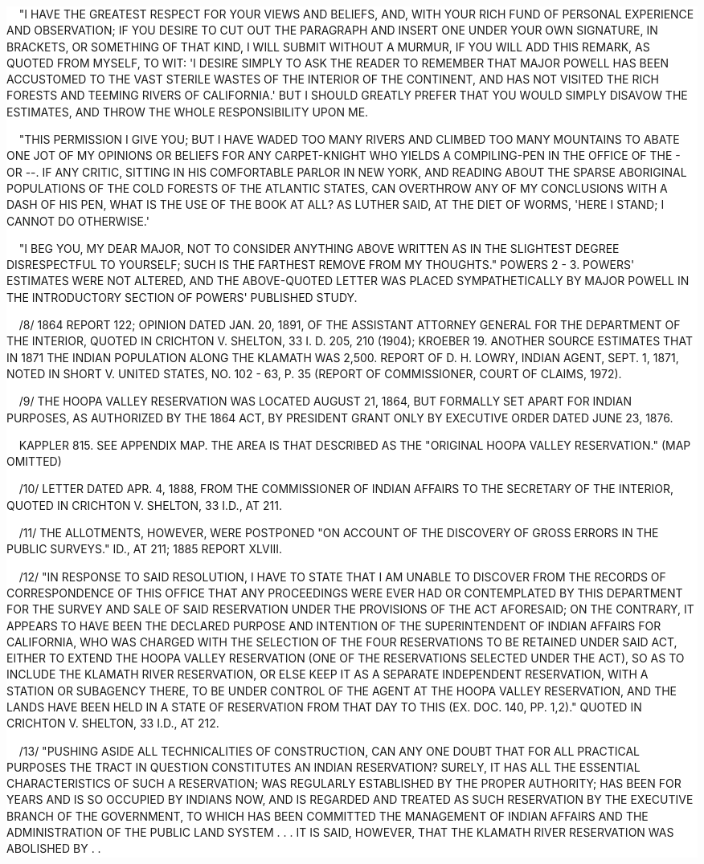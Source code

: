     "I HAVE THE GREATEST RESPECT FOR YOUR VIEWS AND BELIEFS, AND, WITH YOUR RICH FUND OF PERSONAL EXPERIENCE AND OBSERVATION; IF YOU DESIRE TO CUT OUT THE PARAGRAPH AND INSERT ONE UNDER YOUR OWN SIGNATURE, IN BRACKETS, OR SOMETHING OF THAT KIND, I WILL SUBMIT WITHOUT A MURMUR, IF YOU WILL ADD THIS REMARK, AS QUOTED FROM MYSELF, TO WIT:  'I DESIRE SIMPLY TO ASK THE READER TO REMEMBER THAT MAJOR POWELL HAS BEEN ACCUSTOMED TO THE VAST STERILE WASTES OF THE INTERIOR OF THE CONTINENT, AND HAS NOT VISITED THE RICH FORESTS AND TEEMING RIVERS OF CALIFORNIA.'  BUT I SHOULD GREATLY PREFER THAT YOU WOULD SIMPLY DISAVOW THE ESTIMATES, AND THROW THE WHOLE RESPONSIBILITY UPON ME.

    "THIS PERMISSION I GIVE YOU; BUT I HAVE WADED TOO MANY RIVERS AND CLIMBED TOO MANY MOUNTAINS TO ABATE ONE JOT OF MY OPINIONS OR BELIEFS FOR ANY CARPET-KNIGHT WHO YIELDS A COMPILING-PEN IN THE OFFICE OF THE - OR --.  IF ANY CRITIC, SITTING IN HIS COMFORTABLE PARLOR IN NEW YORK, AND READING ABOUT THE SPARSE ABORIGINAL POPULATIONS OF THE COLD FORESTS OF THE ATLANTIC STATES, CAN OVERTHROW ANY OF MY CONCLUSIONS WITH A DASH OF HIS PEN, WHAT IS THE USE OF THE BOOK AT ALL?  AS LUTHER SAID, AT THE DIET OF WORMS, 'HERE I STAND; I CANNOT DO OTHERWISE.'

    "I BEG YOU, MY DEAR MAJOR, NOT TO CONSIDER ANYTHING ABOVE WRITTEN AS IN THE SLIGHTEST DEGREE DISRESPECTFUL TO YOURSELF; SUCH IS THE FARTHEST REMOVE FROM MY THOUGHTS."  POWERS 2 - 3. POWERS' ESTIMATES WERE NOT ALTERED, AND THE ABOVE-QUOTED LETTER WAS PLACED SYMPATHETICALLY BY MAJOR POWELL IN THE INTRODUCTORY SECTION OF POWERS' PUBLISHED STUDY.

    /8/  1864 REPORT 122; OPINION DATED JAN. 20, 1891, OF THE ASSISTANT ATTORNEY GENERAL FOR THE DEPARTMENT OF THE INTERIOR, QUOTED IN CRICHTON V. SHELTON, 33 I. D. 205, 210 (1904); KROEBER 19.  ANOTHER SOURCE ESTIMATES THAT IN 1871 THE INDIAN POPULATION ALONG THE KLAMATH WAS 2,500.  REPORT OF D. H. LOWRY, INDIAN AGENT, SEPT. 1, 1871, NOTED IN SHORT V. UNITED STATES, NO. 102 - 63, P. 35 (REPORT OF COMMISSIONER, COURT OF CLAIMS, 1972).

    /9/  THE HOOPA VALLEY RESERVATION WAS LOCATED AUGUST 21, 1864, BUT FORMALLY SET APART FOR INDIAN PURPOSES, AS AUTHORIZED BY THE 1864 ACT, BY PRESIDENT GRANT ONLY BY EXECUTIVE ORDER DATED JUNE 23, 1876.

    KAPPLER 815.  SEE APPENDIX MAP.  THE AREA IS THAT DESCRIBED AS THE "ORIGINAL HOOPA VALLEY RESERVATION."  (MAP OMITTED)

    /10/  LETTER DATED APR. 4, 1888, FROM THE COMMISSIONER OF INDIAN AFFAIRS TO THE SECRETARY OF THE INTERIOR, QUOTED IN CRICHTON V. SHELTON, 33 I.D., AT 211.

    /11/  THE ALLOTMENTS, HOWEVER, WERE POSTPONED "ON ACCOUNT OF THE DISCOVERY OF GROSS ERRORS IN THE PUBLIC SURVEYS."  ID., AT 211; 1885 REPORT XLVIII.

    /12/  "IN RESPONSE TO SAID RESOLUTION, I HAVE TO STATE THAT I AM UNABLE TO DISCOVER FROM THE RECORDS OF CORRESPONDENCE OF THIS OFFICE THAT ANY PROCEEDINGS WERE EVER HAD OR CONTEMPLATED BY THIS DEPARTMENT FOR THE SURVEY AND SALE OF SAID RESERVATION UNDER THE PROVISIONS OF THE ACT AFORESAID; ON THE CONTRARY, IT APPEARS TO HAVE BEEN THE DECLARED PURPOSE AND INTENTION OF THE SUPERINTENDENT OF INDIAN AFFAIRS FOR CALIFORNIA, WHO WAS CHARGED WITH THE SELECTION OF THE FOUR RESERVATIONS TO BE RETAINED UNDER SAID ACT, EITHER TO EXTEND THE HOOPA VALLEY RESERVATION (ONE OF THE RESERVATIONS SELECTED UNDER THE ACT), SO AS TO INCLUDE THE KLAMATH RIVER RESERVATION, OR ELSE KEEP IT AS A SEPARATE INDEPENDENT RESERVATION, WITH A STATION OR SUBAGENCY THERE, TO BE UNDER CONTROL OF THE AGENT AT THE HOOPA VALLEY RESERVATION, AND THE LANDS HAVE BEEN HELD IN A STATE OF RESERVATION FROM THAT DAY TO THIS (EX. DOC. 140, PP. 1,2)."  QUOTED IN CRICHTON V. SHELTON, 33 I.D., AT 212.

    /13/  "PUSHING ASIDE ALL TECHNICALITIES OF CONSTRUCTION, CAN ANY ONE DOUBT THAT FOR ALL PRACTICAL PURPOSES THE TRACT IN QUESTION CONSTITUTES AN INDIAN RESERVATION?  SURELY, IT HAS ALL THE ESSENTIAL CHARACTERISTICS OF SUCH A RESERVATION; WAS REGULARLY ESTABLISHED BY THE PROPER AUTHORITY; HAS BEEN FOR YEARS AND IS SO OCCUPIED BY INDIANS NOW, AND IS REGARDED AND TREATED AS SUCH RESERVATION BY THE EXECUTIVE BRANCH OF THE GOVERNMENT, TO WHICH HAS BEEN COMMITTED THE MANAGEMENT OF INDIAN AFFAIRS AND THE ADMINISTRATION OF THE PUBLIC LAND SYSTEM . . . IT IS SAID, HOWEVER, THAT THE KLAMATH RIVER RESERVATION WAS ABOLISHED BY .          .
